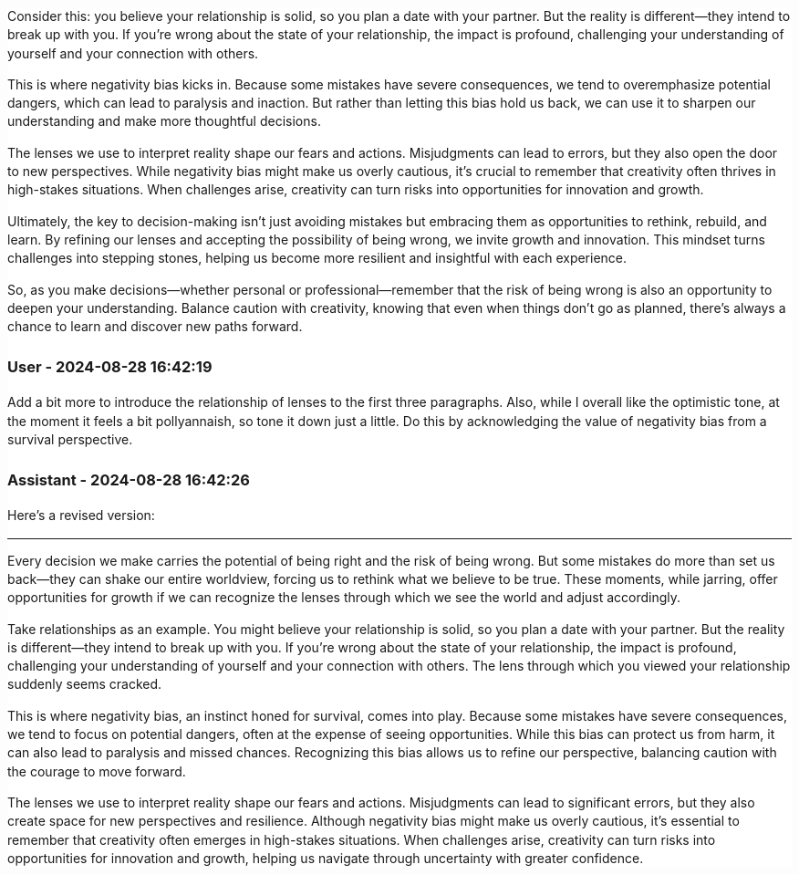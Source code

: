 Consider this: you believe your relationship is solid, so you plan a date with your partner. But the reality is different—they intend to break up with you. If you’re wrong about the state of your relationship, the impact is profound, challenging your understanding of yourself and your connection with others.

This is where negativity bias kicks in. Because some mistakes have severe consequences, we tend to overemphasize potential dangers, which can lead to paralysis and inaction. But rather than letting this bias hold us back, we can use it to sharpen our understanding and make more thoughtful decisions.

The lenses we use to interpret reality shape our fears and actions. Misjudgments can lead to errors, but they also open the door to new perspectives. While negativity bias might make us overly cautious, it’s crucial to remember that creativity often thrives in high-stakes situations. When challenges arise, creativity can turn risks into opportunities for innovation and growth.

Ultimately, the key to decision-making isn’t just avoiding mistakes but embracing them as opportunities to rethink, rebuild, and learn. By refining our lenses and accepting the possibility of being wrong, we invite growth and innovation. This mindset turns challenges into stepping stones, helping us become more resilient and insightful with each experience.

So, as you make decisions—whether personal or professional—remember that the risk of being wrong is also an opportunity to deepen your understanding. Balance caution with creativity, knowing that even when things don’t go as planned, there’s always a chance to learn and discover new paths forward.

### User - 2024-08-28 16:42:19

Add a bit more to introduce the relationship of lenses to the first three paragraphs. Also, while I overall like the optimistic tone, at the moment it feels a bit pollyannaish, so tone it down just a little. Do this by acknowledging the value of negativity bias from a survival perspective. 

### Assistant - 2024-08-28 16:42:26

Here’s a revised version:

---

Every decision we make carries the potential of being right and the risk of being wrong. But some mistakes do more than set us back—they can shake our entire worldview, forcing us to rethink what we believe to be true. These moments, while jarring, offer opportunities for growth if we can recognize the lenses through which we see the world and adjust accordingly.

Take relationships as an example. You might believe your relationship is solid, so you plan a date with your partner. But the reality is different—they intend to break up with you. If you’re wrong about the state of your relationship, the impact is profound, challenging your understanding of yourself and your connection with others. The lens through which you viewed your relationship suddenly seems cracked.

This is where negativity bias, an instinct honed for survival, comes into play. Because some mistakes have severe consequences, we tend to focus on potential dangers, often at the expense of seeing opportunities. While this bias can protect us from harm, it can also lead to paralysis and missed chances. Recognizing this bias allows us to refine our perspective, balancing caution with the courage to move forward.

The lenses we use to interpret reality shape our fears and actions. Misjudgments can lead to significant errors, but they also create space for new perspectives and resilience. Although negativity bias might make us overly cautious, it’s essential to remember that creativity often emerges in high-stakes situations. When challenges arise, creativity can turn risks into opportunities for innovation and growth, helping us navigate through uncertainty with greater confidence.
